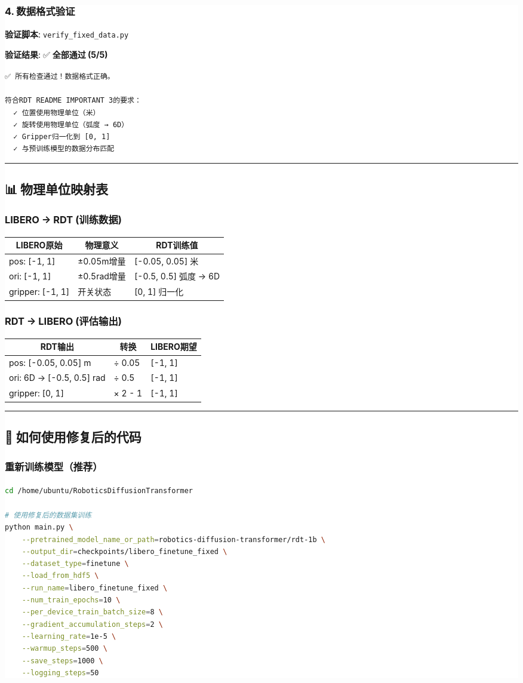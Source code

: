 
### 4. 数据格式验证

**验证脚本**: `verify_fixed_data.py`

**验证结果**: ✅ **全部通过 (5/5)**

```
✅ 所有检查通过！数据格式正确。

符合RDT README IMPORTANT 3的要求：
  ✓ 位置使用物理单位（米）
  ✓ 旋转使用物理单位（弧度 → 6D）
  ✓ Gripper归一化到 [0, 1]
  ✓ 与预训练模型的数据分布匹配
```

---

## 📊 物理单位映射表

### LIBERO → RDT (训练数据)

| LIBERO原始 | 物理意义 | RDT训练值 |
|-----------|---------|----------|
| pos: [-1, 1] | ±0.05m增量 | [-0.05, 0.05] 米 |
| ori: [-1, 1] | ±0.5rad增量 | [-0.5, 0.5] 弧度 → 6D |
| gripper: [-1, 1] | 开关状态 | [0, 1] 归一化 |

### RDT → LIBERO (评估输出)

| RDT输出 | 转换 | LIBERO期望 |
|--------|------|-----------|
| pos: [-0.05, 0.05] m | ÷ 0.05 | [-1, 1] |
| ori: 6D → [-0.5, 0.5] rad | ÷ 0.5 | [-1, 1] |
| gripper: [0, 1] | × 2 - 1 | [-1, 1] |

---

## 🎯 如何使用修复后的代码

### 重新训练模型（推荐）

```bash
cd /home/ubuntu/RoboticsDiffusionTransformer

# 使用修复后的数据集训练
python main.py \
    --pretrained_model_name_or_path=robotics-diffusion-transformer/rdt-1b \
    --output_dir=checkpoints/libero_finetune_fixed \
    --dataset_type=finetune \
    --load_from_hdf5 \
    --run_name=libero_finetune_fixed \
    --num_train_epochs=10 \
    --per_device_train_batch_size=8 \
    --gradient_accumulation_steps=2 \
    --learning_rate=1e-5 \
    --warmup_steps=500 \
    --save_steps=1000 \
    --logging_steps=50
```
